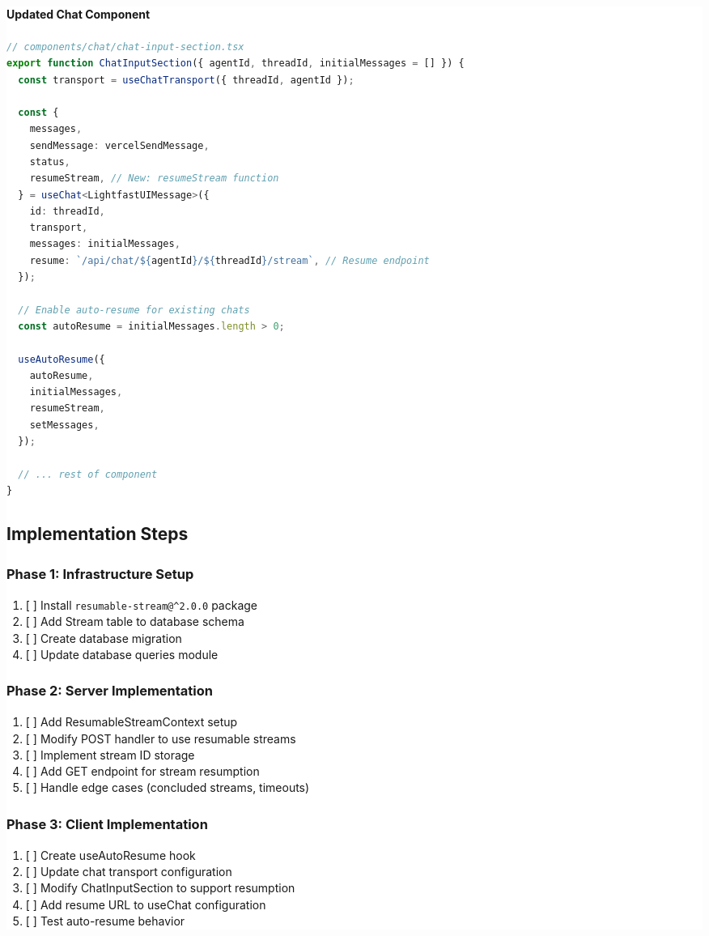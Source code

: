#### Updated Chat Component

```typescript
// components/chat/chat-input-section.tsx
export function ChatInputSection({ agentId, threadId, initialMessages = [] }) {
  const transport = useChatTransport({ threadId, agentId });
  
  const {
    messages,
    sendMessage: vercelSendMessage,
    status,
    resumeStream, // New: resumeStream function
  } = useChat<LightfastUIMessage>({
    id: threadId,
    transport,
    messages: initialMessages,
    resume: `/api/chat/${agentId}/${threadId}/stream`, // Resume endpoint
  });
  
  // Enable auto-resume for existing chats
  const autoResume = initialMessages.length > 0;
  
  useAutoResume({
    autoResume,
    initialMessages,
    resumeStream,
    setMessages,
  });
  
  // ... rest of component
}
```

## Implementation Steps

### Phase 1: Infrastructure Setup
1. [ ] Install `resumable-stream@^2.0.0` package
2. [ ] Add Stream table to database schema
3. [ ] Create database migration
4. [ ] Update database queries module

### Phase 2: Server Implementation
1. [ ] Add ResumableStreamContext setup
2. [ ] Modify POST handler to use resumable streams
3. [ ] Implement stream ID storage
4. [ ] Add GET endpoint for stream resumption
5. [ ] Handle edge cases (concluded streams, timeouts)

### Phase 3: Client Implementation
1. [ ] Create useAutoResume hook
2. [ ] Update chat transport configuration
3. [ ] Modify ChatInputSection to support resumption
4. [ ] Add resume URL to useChat configuration
5. [ ] Test auto-resume behavior
